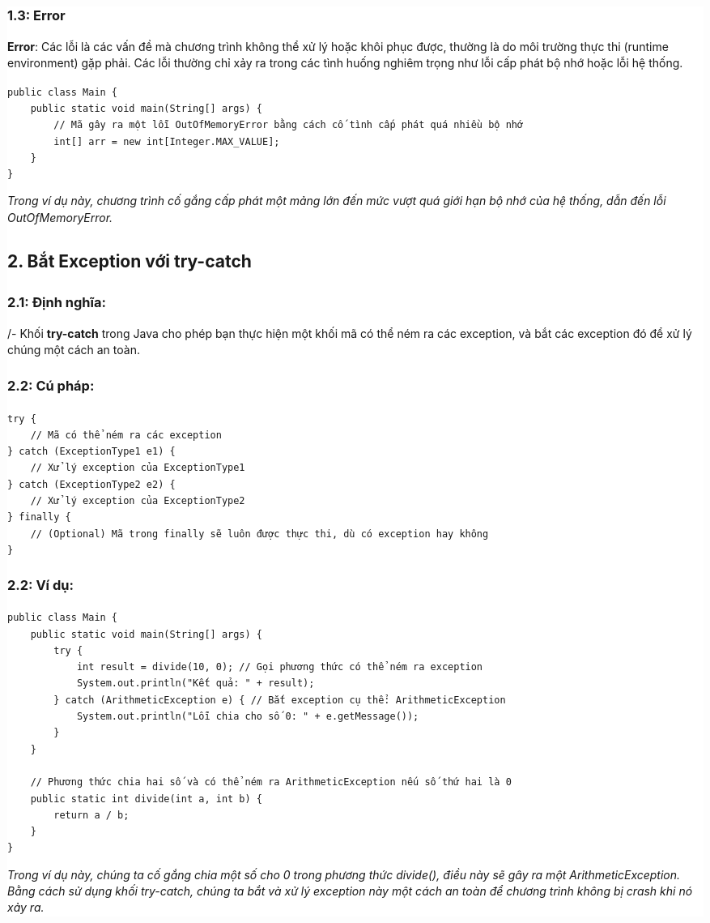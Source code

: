 ### 1.3: Error

**Error**: Các lỗi là các vấn đề mà chương trình không thể xử lý hoặc khôi phục được, thường là do môi trường thực thi (runtime environment) gặp phải. Các lỗi thường chỉ xảy ra trong các tình huống nghiêm trọng như lỗi cấp phát bộ nhớ hoặc lỗi hệ thống.

```
public class Main {
    public static void main(String[] args) {
        // Mã gây ra một lỗi OutOfMemoryError bằng cách cố tình cấp phát quá nhiều bộ nhớ
        int[] arr = new int[Integer.MAX_VALUE];
    }
}
```

*Trong ví dụ này, chương trình cố gắng cấp phát một mảng lớn đến mức vượt quá giới hạn bộ nhớ của hệ thống, dẫn đến lỗi OutOfMemoryError.*

## 2. Bắt Exception với try-catch

### 2.1: Định nghĩa:
/- Khối **try-catch** trong Java cho phép bạn thực hiện một khối mã có thể ném ra các exception, và bắt các exception đó để xử lý chúng một cách an toàn.

### 2.2: Cú pháp:

```
try {
    // Mã có thể ném ra các exception
} catch (ExceptionType1 e1) {
    // Xử lý exception của ExceptionType1
} catch (ExceptionType2 e2) {
    // Xử lý exception của ExceptionType2
} finally {
    // (Optional) Mã trong finally sẽ luôn được thực thi, dù có exception hay không
}
```
### 2.2: Ví dụ:

```
public class Main {
    public static void main(String[] args) {
        try {
            int result = divide(10, 0); // Gọi phương thức có thể ném ra exception
            System.out.println("Kết quả: " + result);
        } catch (ArithmeticException e) { // Bắt exception cụ thể: ArithmeticException
            System.out.println("Lỗi chia cho số 0: " + e.getMessage());
        }
    }

    // Phương thức chia hai số và có thể ném ra ArithmeticException nếu số thứ hai là 0
    public static int divide(int a, int b) {
        return a / b;
    }
}
```
*Trong ví dụ này, chúng ta cố gắng chia một số cho 0 trong phương thức divide(), điều này sẽ gây ra một ArithmeticException. Bằng cách sử dụng khối try-catch, chúng ta bắt và xử lý exception này một cách an toàn để chương trình không bị crash khi nó xảy ra.*
